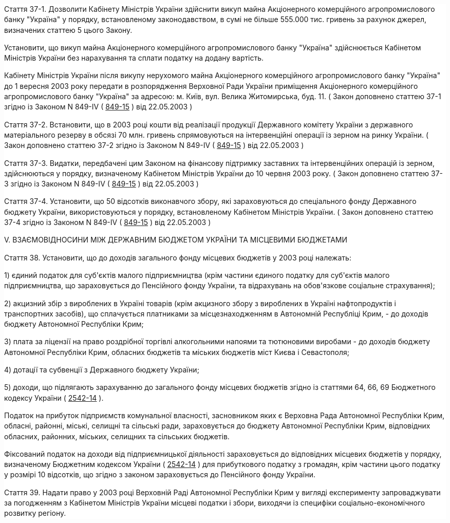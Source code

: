 Стаття 37-1. Дозволити Кабінету Міністрів України здійснити викуп майна Акціонерного комерційного агропромислового банку \"Україна\" у порядку, встановленому законодавством, в сумі не більше 555.000 тис. гривень за рахунок джерел, визначених статтею 5 цього Закону.

Установити, що викуп майна Акціонерного комерційного агропромислового банку \"Україна\" здійснюється Кабінетом Міністрів України без нарахування та сплати податку на додану вартість.

Кабінету Міністрів України після викупу нерухомого майна Акціонерного комерційного агропромислового банку \"Україна\" до 1 вересня 2003 року передати в розпорядження Верховної Ради України приміщення Акціонерного комерційного агропромислового банку \"Україна\" за адресою: м. Київ, вул. Велика Житомирська, буд. 11. ( Закон доповнено статтею 37-1 згідно із Законом N 849-IV ( [849-15](/go/849-15) ) від 22.05.2003 )

Стаття 37-2. Встановити, що в 2003 році кошти від реалізації продукції Державного комітету України з державного матеріального резерву в обсязі 70 млн. гривень спрямовуються на інтервенційні операції із зерном на ринку України. ( Закон доповнено статтею 37-2 згідно із Законом N 849-IV ( [849-15](/go/849-15) ) від 22.05.2003 )

Стаття 37-3. Видатки, передбачені цим Законом на фінансову підтримку заставних та інтервенційних операцій із зерном, здійснюються у порядку, визначеному Кабінетом Міністрів України до 10 червня 2003 року. ( Закон доповнено статтею 37-3 згідно із Законом N 849-IV ( [849-15](/go/849-15) ) від 22.05.2003 )

Стаття 37-4. Установити, що 50 відсотків виконавчого збору, які зараховуються до спеціального фонду Державного бюджету України, використовуються у порядку, встановленому Кабінетом Міністрів України. ( Закон доповнено статтею 37-4 згідно із Законом N 849-IV ( [849-15](/go/849-15) ) від 22.05.2003 )

V. ВЗАЄМОВІДНОСИНИ МІЖ ДЕРЖАВНИМ БЮДЖЕТОМ УКРАЇНИ ТА МІСЦЕВИМИ БЮДЖЕТАМИ

Стаття 38. Установити, що до доходів загального фонду місцевих бюджетів у 2003 році належать:

1\) єдиний податок для суб\'єктів малого підприємництва (крім частини єдиного податку для суб\'єктів малого підприємництва, що зараховується до Пенсійного фонду України, та відрахувань на обов\'язкове соціальне страхування);

2\) акцизний збір з вироблених в Україні товарів (крім акцизного збору з вироблених в Україні нафтопродуктів і транспортних засобів), що сплачується платниками за місцезнаходженням в Автономній Республіці Крим, - до доходів бюджету Автономної Республіки Крим;

3\) плата за ліцензії на право роздрібної торгівлі алкогольними напоями та тютюновими виробами - до доходів бюджету Автономної Республіки Крим, обласних бюджетів та міських бюджетів міст Києва і Севастополя;

4\) дотації та субвенції з Державного бюджету України;

5\) доходи, що підлягають зарахуванню до загального фонду місцевих бюджетів згідно із статтями 64, 66, 69 Бюджетного кодексу України ( [2542-14](/go/2542-14) ).

Податок на прибуток підприємств комунальної власності, засновником яких є Верховна Рада Автономної Республіки Крим, обласні, районні, міські, селищні та сільські ради, зараховується до бюджету Автономної Республіки Крим, відповідних обласних, районних, міських, селищних та сільських бюджетів.

Фіксований податок на доходи від підприємницької діяльності зараховується до відповідних місцевих бюджетів у порядку, визначеному Бюджетним кодексом України ( [2542-14](/go/2542-14) ) для прибуткового податку з громадян, крім частини цього податку у розмірі 10 відсотків, що згідно з законом зараховується до Пенсійного фонду України.

Стаття 39. Надати право у 2003 році Верховній Раді Автономної Республіки Крим у вигляді експерименту запроваджувати за погодженням з Кабінетом Міністрів України місцеві податки і збори, виходячи із специфіки соціально-економічного розвитку регіону.
